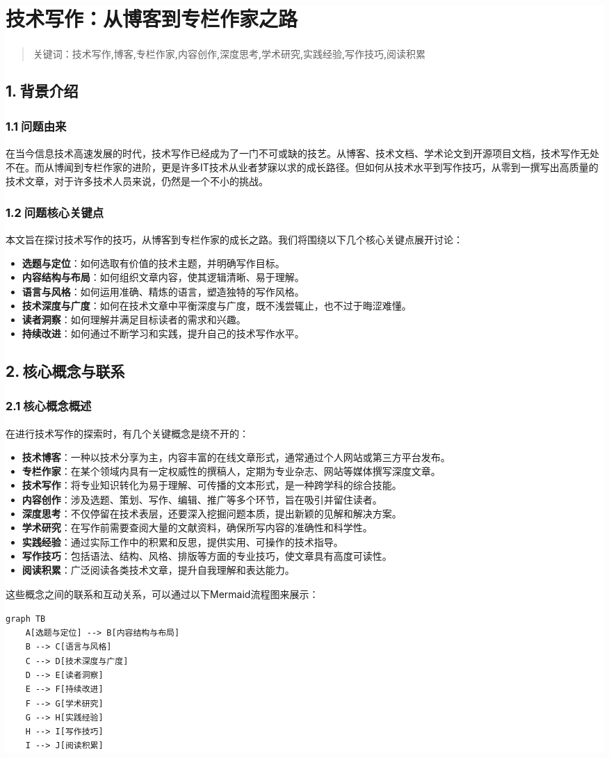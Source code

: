                  

# 技术写作：从博客到专栏作家之路

> 关键词：技术写作,博客,专栏作家,内容创作,深度思考,学术研究,实践经验,写作技巧,阅读积累

## 1. 背景介绍

### 1.1 问题由来
在当今信息技术高速发展的时代，技术写作已经成为了一门不可或缺的技艺。从博客、技术文档、学术论文到开源项目文档，技术写作无处不在。而从博闻到专栏作家的进阶，更是许多IT技术从业者梦寐以求的成长路径。但如何从技术水平到写作技巧，从零到一撰写出高质量的技术文章，对于许多技术人员来说，仍然是一个不小的挑战。

### 1.2 问题核心关键点
本文旨在探讨技术写作的技巧，从博客到专栏作家的成长之路。我们将围绕以下几个核心关键点展开讨论：
- **选题与定位**：如何选取有价值的技术主题，并明确写作目标。
- **内容结构与布局**：如何组织文章内容，使其逻辑清晰、易于理解。
- **语言与风格**：如何运用准确、精炼的语言，塑造独特的写作风格。
- **技术深度与广度**：如何在技术文章中平衡深度与广度，既不浅尝辄止，也不过于晦涩难懂。
- **读者洞察**：如何理解并满足目标读者的需求和兴趣。
- **持续改进**：如何通过不断学习和实践，提升自己的技术写作水平。

## 2. 核心概念与联系

### 2.1 核心概念概述

在进行技术写作的探索时，有几个关键概念是绕不开的：

- **技术博客**：一种以技术分享为主，内容丰富的在线文章形式，通常通过个人网站或第三方平台发布。
- **专栏作家**：在某个领域内具有一定权威性的撰稿人，定期为专业杂志、网站等媒体撰写深度文章。
- **技术写作**：将专业知识转化为易于理解、可传播的文本形式，是一种跨学科的综合技能。
- **内容创作**：涉及选题、策划、写作、编辑、推广等多个环节，旨在吸引并留住读者。
- **深度思考**：不仅停留在技术表层，还要深入挖掘问题本质，提出新颖的见解和解决方案。
- **学术研究**：在写作前需要查阅大量的文献资料，确保所写内容的准确性和科学性。
- **实践经验**：通过实际工作中的积累和反思，提供实用、可操作的技术指导。
- **写作技巧**：包括语法、结构、风格、排版等方面的专业技巧，使文章具有高度可读性。
- **阅读积累**：广泛阅读各类技术文章，提升自我理解和表达能力。

这些概念之间的联系和互动关系，可以通过以下Mermaid流程图来展示：

```mermaid
graph TB
    A[选题与定位] --> B[内容结构与布局]
    B --> C[语言与风格]
    C --> D[技术深度与广度]
    D --> E[读者洞察]
    E --> F[持续改进]
    F --> G[学术研究]
    G --> H[实践经验]
    H --> I[写作技巧]
    I --> J[阅读积累]
```
